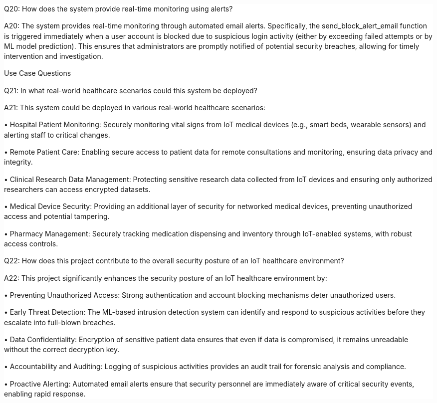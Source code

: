 Q20: How does the system provide real-time monitoring using alerts?

A20: The system provides real-time monitoring through automated email alerts. Specifically, the send_block_alert_email function is triggered immediately when a user account is blocked due to suspicious login activity (either by exceeding failed attempts or by ML model prediction). This ensures that administrators are promptly notified of potential security breaches, allowing for timely intervention and investigation.

Use Case Questions

Q21: In what real-world healthcare scenarios could this system be deployed?

A21: This system could be deployed in various real-world healthcare scenarios:

•
Hospital Patient Monitoring: Securely monitoring vital signs from IoT medical devices (e.g., smart beds, wearable sensors) and alerting staff to critical changes.

•
Remote Patient Care: Enabling secure access to patient data for remote consultations and monitoring, ensuring data privacy and integrity.

•
Clinical Research Data Management: Protecting sensitive research data collected from IoT devices and ensuring only authorized researchers can access encrypted datasets.

•
Medical Device Security: Providing an additional layer of security for networked medical devices, preventing unauthorized access and potential tampering.

•
Pharmacy Management: Securely tracking medication dispensing and inventory through IoT-enabled systems, with robust access controls.

Q22: How does this project contribute to the overall security posture of an IoT healthcare environment?

A22: This project significantly enhances the security posture of an IoT healthcare environment by:

•
Preventing Unauthorized Access: Strong authentication and account blocking mechanisms deter unauthorized users.

•
Early Threat Detection: The ML-based intrusion detection system can identify and respond to suspicious activities before they escalate into full-blown breaches.

•
Data Confidentiality: Encryption of sensitive patient data ensures that even if data is compromised, it remains unreadable without the correct decryption key.

•
Accountability and Auditing: Logging of suspicious activities provides an audit trail for forensic analysis and compliance.

•
Proactive Alerting: Automated email alerts ensure that security personnel are immediately aware of critical security events, enabling rapid response.
